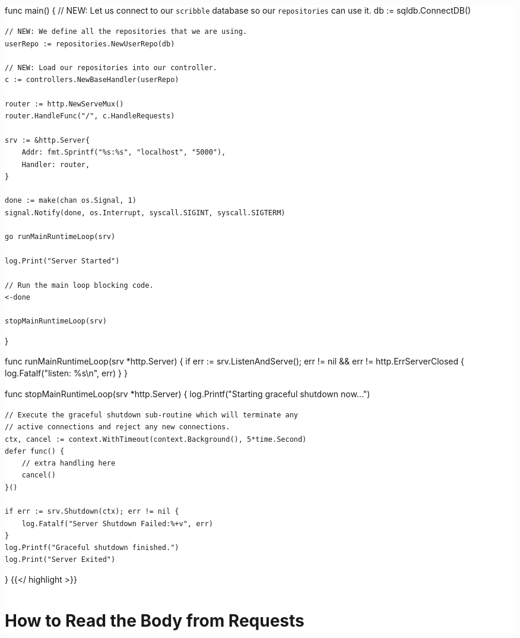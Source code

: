 func main() {
    // NEW: Let us connect to our `scribble` database so our `repositories` can use it.
    db := sqldb.ConnectDB()

    // NEW: We define all the repositories that we are using.
    userRepo := repositories.NewUserRepo(db)

    // NEW: Load our repositories into our controller.
    c := controllers.NewBaseHandler(userRepo)

    router := http.NewServeMux()
    router.HandleFunc("/", c.HandleRequests)

    srv := &http.Server{
        Addr: fmt.Sprintf("%s:%s", "localhost", "5000"),
        Handler: router,
    }

    done := make(chan os.Signal, 1)
    signal.Notify(done, os.Interrupt, syscall.SIGINT, syscall.SIGTERM)

    go runMainRuntimeLoop(srv)

    log.Print("Server Started")

    // Run the main loop blocking code.
    <-done

    stopMainRuntimeLoop(srv)
}

func runMainRuntimeLoop(srv *http.Server) {
    if err := srv.ListenAndServe(); err != nil && err != http.ErrServerClosed {
        log.Fatalf("listen: %s\n", err)
    }
}

func stopMainRuntimeLoop(srv *http.Server) {
    log.Printf("Starting graceful shutdown now...")

    // Execute the graceful shutdown sub-routine which will terminate any
    // active connections and reject any new connections.
    ctx, cancel := context.WithTimeout(context.Background(), 5*time.Second)
    defer func() {
        // extra handling here
        cancel()
    }()

    if err := srv.Shutdown(ctx); err != nil {
        log.Fatalf("Server Shutdown Failed:%+v", err)
    }
    log.Printf("Graceful shutdown finished.")
    log.Print("Server Exited")
}
{{</ highlight >}}

# How to Read the Body from Requests
